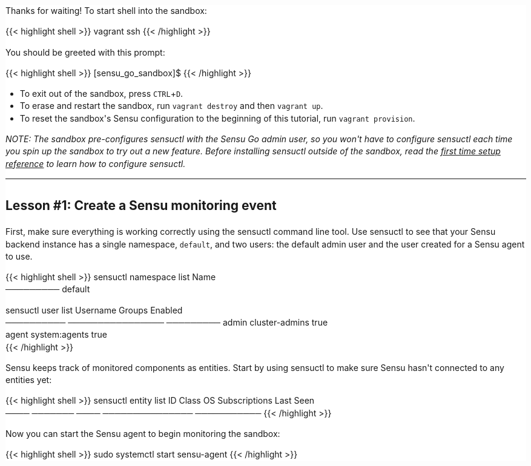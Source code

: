 Thanks for waiting! To start shell into the sandbox:

{{< highlight shell >}}
vagrant ssh
{{< /highlight >}}

You should be greeted with this prompt:  

{{< highlight shell >}}
[sensu_go_sandbox]$
{{< /highlight >}}

- To exit out of the sandbox, press `CTRL`+`D`.
- To erase and restart the sandbox, run `vagrant destroy` and then `vagrant up`.
- To reset the sandbox's Sensu configuration to the beginning of this tutorial, run `vagrant provision`.

_NOTE: The sandbox pre-configures sensuctl with the Sensu Go admin user, so you won't have to configure sensuctl each time you spin up the sandbox to try out a new feature. Before installing sensuctl outside of the sandbox, read the [first time setup reference][1] to learn how to configure sensuctl._  

---

## Lesson \#1: Create a Sensu monitoring event

First, make sure everything is working correctly using the sensuctl command line tool. Use sensuctl to see that your Sensu backend instance has a single namespace, `default`, and two users: the default admin user and the user created for a Sensu agent to use.

{{< highlight shell >}}
sensuctl namespace list
  Name    
─────────
 default  

sensuctl user list
 Username       Groups       Enabled  
────────── ──────────────── ───────── 
admin      cluster-admins   true     
agent      system:agents    true    
{{< /highlight >}}

Sensu keeps track of monitored components as entities. Start by using sensuctl to make sure Sensu hasn't connected to any entities yet:

{{< highlight shell >}}
sensuctl entity list
 ID   Class   OS   Subscriptions   Last Seen  
──── ─────── ──── ─────────────── ─────────── 
{{< /highlight >}}

Now you can start the Sensu agent to begin monitoring the sandbox:

{{< highlight shell >}}
sudo systemctl start sensu-agent
{{< /highlight >}}


[1]: ../../sensuctl/reference/#first-time-setup
[2]: https://slack.com/get-started#create
[3]: ../../reference/assets
[4]: https://bonsai.sensu.io/assets/sensu/sensu-slack-handler
[5]: ../../sensuctl/reference#creating-resources
[6]: https://bonsai.sensu.io/assets/sensu/sensu-influxdb-handler
[7]: ../../getting-started/sandbox/
[8]: ../../installation/install-sensu
[9]: ../../guides/aggregate-metrics-statsd
[10]: ../../guides/create-read-only-user/
